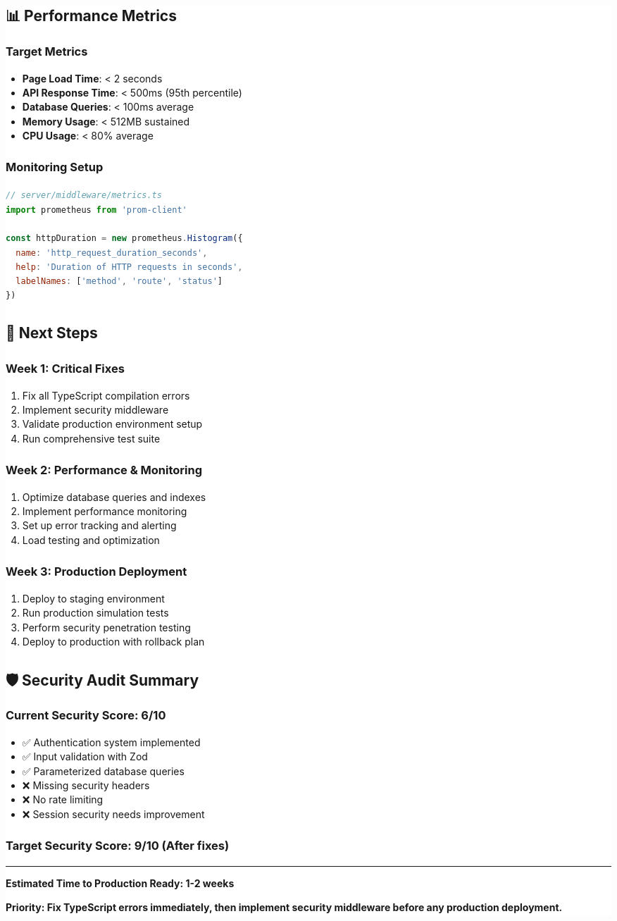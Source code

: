 ## 📊 Performance Metrics

### Target Metrics
- **Page Load Time**: < 2 seconds
- **API Response Time**: < 500ms (95th percentile)
- **Database Queries**: < 100ms average
- **Memory Usage**: < 512MB sustained
- **CPU Usage**: < 80% average

### Monitoring Setup
```javascript
// server/middleware/metrics.ts
import prometheus from 'prom-client'

const httpDuration = new prometheus.Histogram({
  name: 'http_request_duration_seconds',
  help: 'Duration of HTTP requests in seconds',
  labelNames: ['method', 'route', 'status']
})
```

## 🎯 Next Steps

### Week 1: Critical Fixes
1. Fix all TypeScript compilation errors
2. Implement security middleware
3. Validate production environment setup
4. Run comprehensive test suite

### Week 2: Performance & Monitoring
1. Optimize database queries and indexes
2. Implement performance monitoring
3. Set up error tracking and alerting
4. Load testing and optimization

### Week 3: Production Deployment
1. Deploy to staging environment
2. Run production simulation tests
3. Perform security penetration testing
4. Deploy to production with rollback plan

## 🛡️ Security Audit Summary

### Current Security Score: 6/10
- ✅ Authentication system implemented
- ✅ Input validation with Zod
- ✅ Parameterized database queries
- ❌ Missing security headers
- ❌ No rate limiting
- ❌ Session security needs improvement

### Target Security Score: 9/10 (After fixes)

---

**Estimated Time to Production Ready: 1-2 weeks**

**Priority: Fix TypeScript errors immediately, then implement security middleware before any production deployment.** 